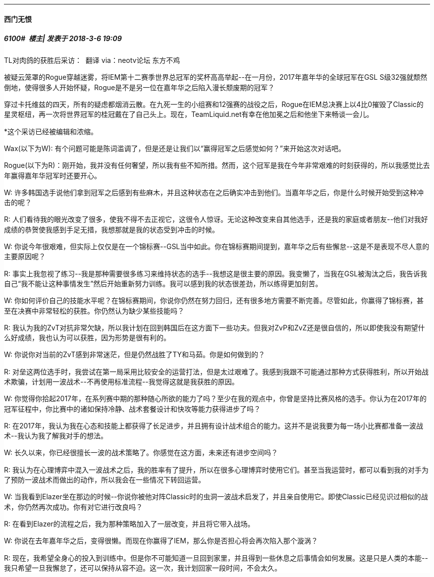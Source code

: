 





-----

####  西门无恨  
##### 6100#         楼主| 发表于 2018-3-6 19:09



TL对肉鸽的获胜后采访：  翻译 via：neotv论坛 东方不鸡





被疑云笼罩的Rogue穿越迷雾，将IEM第十二赛季世界总冠军的奖杯高高举起--在一月份，2017年嘉年华的全球冠军在GSL S级32强就颓然倒地，使得很多人开始怀疑，Rogue是不是另一位在嘉年华之后陷入漫长颓废期的冠军？

穿过卡托维兹的四天，所有的疑虑都烟消云散。在九死一生的小组赛和12强赛的战役之后，Rogue在IEM总决赛上以4比0摧毁了Classic的星灵枢纽，再一次将世界冠军的桂冠戴在了自己头上。现在，TeamLiquid.net有幸在他加冕之后和他坐下来畅谈一会儿。

*这个采访已经被编辑和浓缩。

Wax(以下为W): 有个问题可能是陈词滥调了，但是还是让我们以“赢得冠军之后感觉如何？”来开始这次对话吧。

Rogue(以下为R)：刚开始，我并没有任何奢望，所以我有些不知所措。然而，这个冠军是我在今年非常艰难的时刻获得的，所以我感觉比去年赢得嘉年华冠军时还要开心。

W: 许多韩国选手说他们拿到冠军之后感到有些麻木，并且这种状态在之后确实冲击到他们。当嘉年华之后，你是什么时候开始受到这种冲击的呢？

R: 人们看待我的眼光改变了很多，使我不得不去正视它，这很令人惊讶。无论这种改变来自其他选手，还是我的家庭或者朋友--他们对我好成绩的恭贺使我感到手足无措，我想那就是我的状态受到冲击的时候。

W: 你说今年很艰难，但实际上仅仅是在一个锦标赛--GSL当中如此。你在锦标赛期间提到，嘉年华之后有些懈怠--这是不是表现不尽人意的主要原因呢？

R: 事实上我忽视了练习--我是那种需要很多练习来维持状态的选手--我想这是很主要的原因。我变懒了，当我在GSL被淘汰之后，我告诉我自己“我不能让这种事情发生”然后开始重新努力训练。我可以感到我的状态很差劲，所以练得更加刻苦。

W: 你如何评价自己的技能水平呢？在锦标赛期间，你说你仍然在努力回归，还有很多地方需要不断完善。尽管如此，你赢得了锦标赛，甚至在决赛中非常轻松的获胜。你仍然认为缺少某些技能吗？

R: 我认为我的ZvT对抗非常欠缺，所以我计划在回到韩国后在这方面下一些功夫。但我对ZvP和ZvZ还是很自信的，所以即使我没有期望什么好成绩，我也认为可以获胜，因为形势是很有利的。

W: 你说你对当前的ZvT感到非常迷茫，但是仍然战胜了TY和马茹。你是如何做到的？

R: 对垒这两位选手时，我尝试在第一局采用比较安全的运营打法，但是太过艰难了。我感到我跟不可能通过那种方式获得胜利，所以开始战术欺骗，计划用一波战术--不再使用标准流程--我觉得这就是我获胜的原因。

W: 你觉得你拾起2017年，在系列赛中期的那种随心所欲的能力了吗？至少在我的观点中，你曾是坚持比赛风格的选手。你认为在2017年的冠军征程中，你比赛中的诸如保持冷静、战术套餐设计和快攻等能力获得进步了吗？

R: 在2017年，我认为我在心态和技能上都获得了长足进步，并且拥有设计战术组合的能力。这并不是说我要为每一场小比赛都准备一波战术--我认为我了解我对手的想法。

W: 长久以来，你已经很擅长一波的战术策略了。你感觉在这方面，未来还有进步空间吗？

R: 我认为在心理博弈中混入一波战术之后，我的胜率有了提升，所以在很多心理博弈时使用它们。甚至当我运营时，都可以看到我的对手为了预防一波战术而做出的动作，所以我会在一些情况下转回运营。

W: 当我看到Elazer坐在那边的时候--你说你被他对阵Classic时的虫洞一波战术启发了，并且亲自使用它。即使Classic已经见识过相似的战术，你仍然再次成功。你有对它进行改良吗？

R: 在看到Elazer的流程之后，我为那种策略加入了一层改变，并且将它带入战场。

W: 你说在去年嘉年华之后，变得很懒。而现在你赢得了IEM，那么你是否担心将会再次陷入那个漩涡？

R: 现在，我希望全身心的投入到训练中。但是你不可能知道一旦回到家里，并且得到一些休息之后事情会如何发展。这是只是人类的本能--我只希望一旦我懈怠了，还可以保持从容不迫。这一次，我计划回家一段时间，不会太久。
